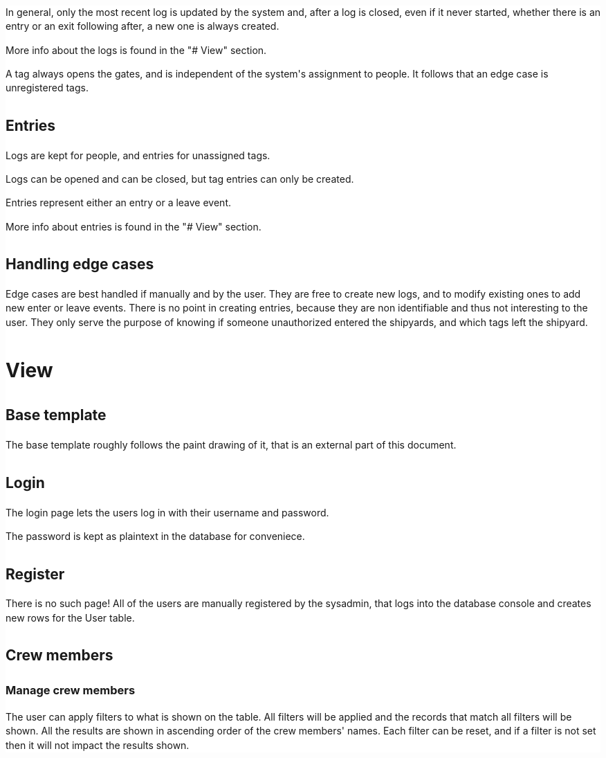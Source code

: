 In general, only the most recent log is updated by the system and, after a log is closed, even if it never started, whether there is an entry or an exit following after, a new one is always created.

More info about the logs is found in the "# View" section.

A tag always opens the gates, and is independent of the system's assignment to people. It follows that an edge case is unregistered tags.

## Entries

Logs are kept for people, and entries for unassigned tags.

Logs can be opened and can be closed, but tag entries can only be created.

Entries represent either an entry or a leave event.

More info about entries is found in the "# View" section.

## Handling edge cases

Edge cases are best handled if manually and by the user. They are free to create new logs, and to modify existing ones to add new enter or leave events. There is no point in creating entries, because they are non identifiable and thus not interesting to the user. They only serve the purpose of knowing if someone unauthorized entered the shipyards, and which tags left the shipyard.

# View

## Base template

The base template roughly follows the paint drawing of it, that is an external part of this document.

## Login 

The login page lets the users log in with their username and password.

The password is kept as plaintext in the database for conveniece.

## Register

There is no such page! All of the users are manually registered by the sysadmin, that logs into the database console and creates new rows for the User table.

## Crew members

### Manage crew members

The user can apply filters to what is shown on the table. All filters will be applied and the records that match all filters will be shown. All the results are shown in ascending order of the crew members' names. Each filter can be reset, and if a filter is not set then it will not impact the results shown.

